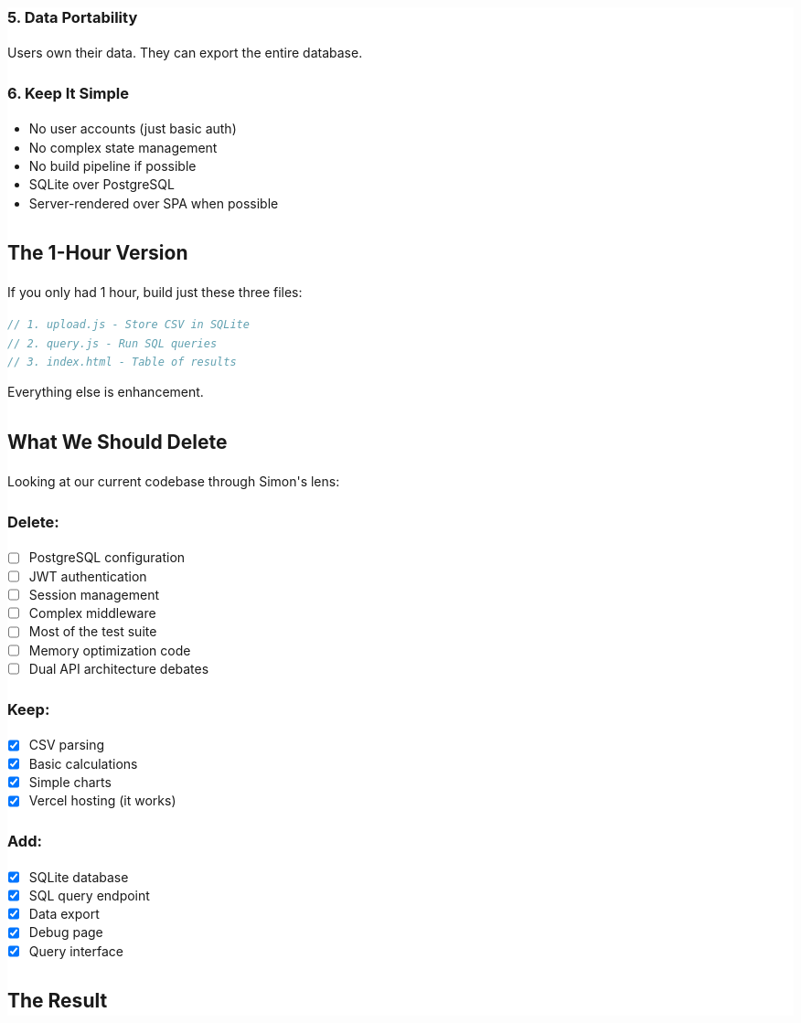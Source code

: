 ### 5. Data Portability
Users own their data. They can export the entire database.

### 6. Keep It Simple
- No user accounts (just basic auth)
- No complex state management
- No build pipeline if possible
- SQLite over PostgreSQL
- Server-rendered over SPA when possible

## The 1-Hour Version

If you only had 1 hour, build just these three files:

```javascript
// 1. upload.js - Store CSV in SQLite
// 2. query.js - Run SQL queries
// 3. index.html - Table of results
```

Everything else is enhancement.

## What We Should Delete

Looking at our current codebase through Simon's lens:

### Delete:
- [ ] PostgreSQL configuration
- [ ] JWT authentication
- [ ] Session management
- [ ] Complex middleware
- [ ] Most of the test suite
- [ ] Memory optimization code
- [ ] Dual API architecture debates

### Keep:
- [x] CSV parsing
- [x] Basic calculations
- [x] Simple charts
- [x] Vercel hosting (it works)

### Add:
- [x] SQLite database
- [x] SQL query endpoint
- [x] Data export
- [x] Debug page
- [x] Query interface

## The Result
